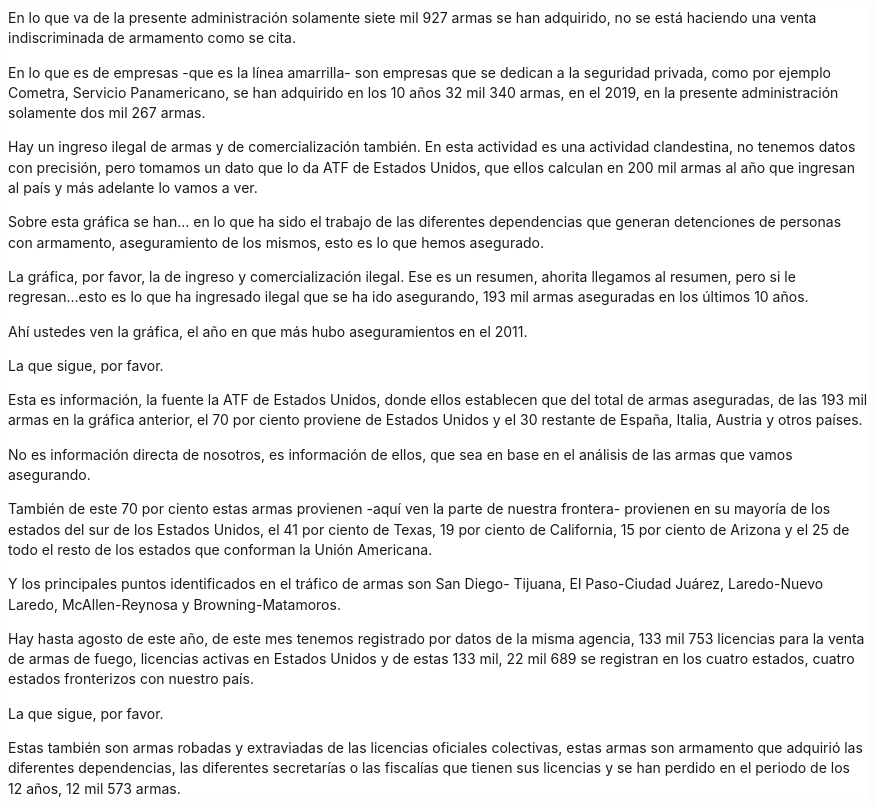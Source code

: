 En lo que va de la presente administración solamente siete mil 927 armas se
han adquirido, no se está haciendo una venta indiscriminada de armamento como
se cita.

En lo que es de empresas -que es la línea amarrilla- son empresas que se
dedican a la seguridad privada, como por ejemplo Cometra, Servicio
Panamericano, se han adquirido en los 10 años 32 mil 340 armas, en el 2019, en
la presente administración solamente dos mil 267 armas.

Hay un ingreso ilegal de armas y de comercialización también. En esta
actividad es una actividad clandestina, no tenemos datos con precisión, pero
tomamos un dato que lo da ATF de Estados Unidos, que ellos calculan en 200 mil
armas al año que ingresan al país y más adelante lo vamos a ver.

Sobre esta gráfica se han… en lo que ha sido el trabajo de las diferentes
dependencias que generan detenciones de personas con armamento, aseguramiento
de los mismos, esto es lo que hemos asegurado.

La gráfica, por favor, la de ingreso y comercialización ilegal. Ese es un
resumen, ahorita llegamos al resumen, pero si le regresan…esto es lo que ha
ingresado ilegal que se ha ido asegurando, 193 mil armas aseguradas en los
últimos 10 años.

Ahí ustedes ven la gráfica, el año en que más hubo aseguramientos en el 2011.

La que sigue, por favor.

Esta es información, la fuente la ATF de Estados Unidos, donde ellos
establecen que del total de armas aseguradas, de las 193 mil armas en la
gráfica anterior, el 70 por ciento proviene de Estados Unidos y el 30 restante
de España, Italia, Austria y otros países.

No es información directa de nosotros, es información de ellos, que sea en
base en el análisis de las armas que vamos asegurando.

También de este 70 por ciento estas armas provienen -aquí ven la parte de
nuestra frontera- provienen en su mayoría de los estados del sur de los
Estados Unidos, el 41 por ciento de Texas, 19 por ciento de California, 15 por
ciento de Arizona y el 25 de todo el resto de los estados que conforman la
Unión Americana.

Y los principales puntos identificados en el tráfico de armas son San Diego-
Tijuana, El Paso-Ciudad Juárez, Laredo-Nuevo Laredo, McAllen-Reynosa y
Browning-Matamoros.

Hay hasta agosto de este año, de este mes tenemos registrado por datos de la
misma agencia, 133 mil 753 licencias para la venta de armas de fuego,
licencias activas en Estados Unidos y de estas 133 mil, 22 mil 689 se
registran en los cuatro estados, cuatro estados fronterizos con nuestro país.

La que sigue, por favor.

Estas también son armas robadas y extraviadas de las licencias oficiales
colectivas, estas armas son armamento que adquirió las diferentes
dependencias, las diferentes secretarías o las fiscalías que tienen sus
licencias y se han perdido en el periodo de los 12 años, 12 mil 573 armas.
